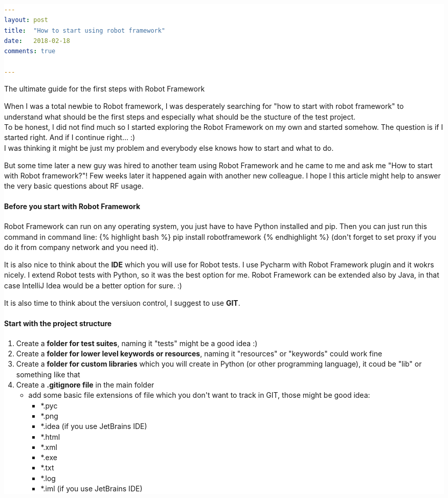 ```yaml
---
layout: post
title:  "How to start using robot framework"
date:   2018-02-18
comments: true

---
```


<p class="intro"><span class="dropcap">T</span>he ultimate guide for the first steps with Robot Framework</p>


When I was a total newbie to Robot framework, I was desperately searching for "how to start with robot framework" to understand what should be the first steps and especially what should be the stucture of the test project.  
To be honest, I did not find much so I started exploring the Robot Framework on my own and started somehow.
The question is if I started right. And if I continue right... :)<br/>
I was thinking it might be just my problem and everybody else knows how to start and what to do.

But some time later a new guy was hired to another team using Robot Framework and he came to me and ask me "How to start with Robot framework?"!
Few weeks later it happened again with another new colleague.
I hope I this article might help to answer the very basic questions about RF usage. 


#### Before you start with Robot Framework
Robot Framework can run on any operating system, you just have to have Python installed and pip. 
Then you can just run this command in command line:
{% highlight bash %}
pip install robotframework
{% endhighlight %} 
(don't forget to set proxy if you do it from company network and you need it).

It is also nice to think about the **IDE** which you will use for Robot tests. I use Pycharm with Robot Framework plugin and it wokrs nicely. 
I extend Robot tests with Python, so it was the best option for me. 
Robot Framework can be extended also by Java, in that case IntelliJ Idea would be a better option for sure. :)

It is also time to think about the versiuon control, I suggest to use **GIT**. 

#### Start with the project structure

1. Create a **folder for test suites**, naming it "tests" might be a good idea :)
2. Create a **folder for lower level keywords or resources**, naming it "resources" or "keywords" could work fine
3. Create a **folder for custom libraries** which you will create in Python (or other programming language), it coud be "lib" or something like that
4. Create a **.gitignore file** in the main folder
    - add some basic file extensions of file which you don't want to track in GIT, those might be good idea:
        - &#42;.pyc
        - &#42;.png
        - &#42;.idea (if you use JetBrains IDE)
        - &#42;.html
        - &#42;.xml
        - &#42;.exe
        - &#42;.txt
        - &#42;.log
        - &#42;.iml (if you use JetBrains IDE)
